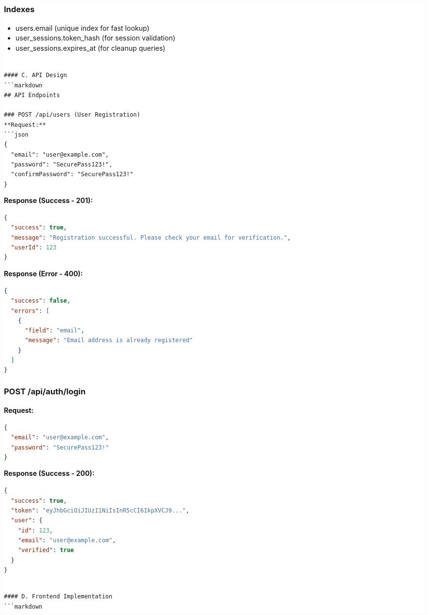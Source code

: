 ### Indexes
- users.email (unique index for fast lookup)
- user_sessions.token_hash (for session validation)
- user_sessions.expires_at (for cleanup queries)
```

#### C. API Design
```markdown
## API Endpoints

### POST /api/users (User Registration)
**Request:**
```json
{
  "email": "user@example.com",
  "password": "SecurePass123!",
  "confirmPassword": "SecurePass123!"
}
```

**Response (Success - 201):**
```json
{
  "success": true,
  "message": "Registration successful. Please check your email for verification.",
  "userId": 123
}
```

**Response (Error - 400):**
```json
{
  "success": false,
  "errors": [
    {
      "field": "email",
      "message": "Email address is already registered"
    }
  ]
}
```

### POST /api/auth/login
**Request:**
```json
{
  "email": "user@example.com", 
  "password": "SecurePass123!"
}
```

**Response (Success - 200):**
```json
{
  "success": true,
  "token": "eyJhbGciOiJIUzI1NiIsInR5cCI6IkpXVCJ9...",
  "user": {
    "id": 123,
    "email": "user@example.com",
    "verified": true
  }
}
```
```

#### D. Frontend Implementation
```markdown
```